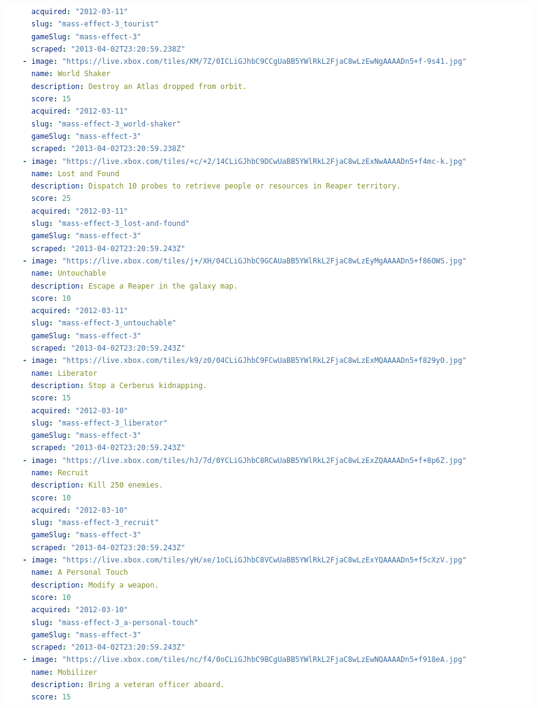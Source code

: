 ```yaml
      acquired: "2012-03-11"
      slug: "mass-effect-3_tourist"
      gameSlug: "mass-effect-3"
      scraped: "2013-04-02T23:20:59.238Z"
    - image: "https://live.xbox.com/tiles/KM/7Z/0ICLiGJhbC9CCgUaBB5YWlRkL2FjaC8wLzEwNgAAAADn5+f-9s41.jpg"
      name: World Shaker
      description: Destroy an Atlas dropped from orbit.
      score: 15
      acquired: "2012-03-11"
      slug: "mass-effect-3_world-shaker"
      gameSlug: "mass-effect-3"
      scraped: "2013-04-02T23:20:59.238Z"
    - image: "https://live.xbox.com/tiles/+c/+2/14CLiGJhbC9DCwUaBB5YWlRkL2FjaC8wLzExNwAAAADn5+f4mc-k.jpg"
      name: Lost and Found
      description: Dispatch 10 probes to retrieve people or resources in Reaper territory.
      score: 25
      acquired: "2012-03-11"
      slug: "mass-effect-3_lost-and-found"
      gameSlug: "mass-effect-3"
      scraped: "2013-04-02T23:20:59.243Z"
    - image: "https://live.xbox.com/tiles/j+/XH/04CLiGJhbC9GCAUaBB5YWlRkL2FjaC8wLzEyMgAAAADn5+f86OWS.jpg"
      name: Untouchable
      description: Escape a Reaper in the galaxy map.
      score: 10
      acquired: "2012-03-11"
      slug: "mass-effect-3_untouchable"
      gameSlug: "mass-effect-3"
      scraped: "2013-04-02T23:20:59.243Z"
    - image: "https://live.xbox.com/tiles/k9/z0/04CLiGJhbC9FCwUaBB5YWlRkL2FjaC8wLzExMQAAAADn5+f829yO.jpg"
      name: Liberator
      description: Stop a Cerberus kidnapping.
      score: 15
      acquired: "2012-03-10"
      slug: "mass-effect-3_liberator"
      gameSlug: "mass-effect-3"
      scraped: "2013-04-02T23:20:59.243Z"
    - image: "https://live.xbox.com/tiles/hJ/7d/0YCLiGJhbC8RCwUaBB5YWlRkL2FjaC8wLzExZQAAAADn5+f+8p6Z.jpg"
      name: Recruit
      description: Kill 250 enemies.
      score: 10
      acquired: "2012-03-10"
      slug: "mass-effect-3_recruit"
      gameSlug: "mass-effect-3"
      scraped: "2013-04-02T23:20:59.243Z"
    - image: "https://live.xbox.com/tiles/yH/xe/1oCLiGJhbC8VCwUaBB5YWlRkL2FjaC8wLzExYQAAAADn5+f5cXzV.jpg"
      name: A Personal Touch
      description: Modify a weapon.
      score: 10
      acquired: "2012-03-10"
      slug: "mass-effect-3_a-personal-touch"
      gameSlug: "mass-effect-3"
      scraped: "2013-04-02T23:20:59.243Z"
    - image: "https://live.xbox.com/tiles/nc/f4/0oCLiGJhbC9BCgUaBB5YWlRkL2FjaC8wLzEwNQAAAADn5+f918eA.jpg"
      name: Mobilizer
      description: Bring a veteran officer aboard.
      score: 15
```
